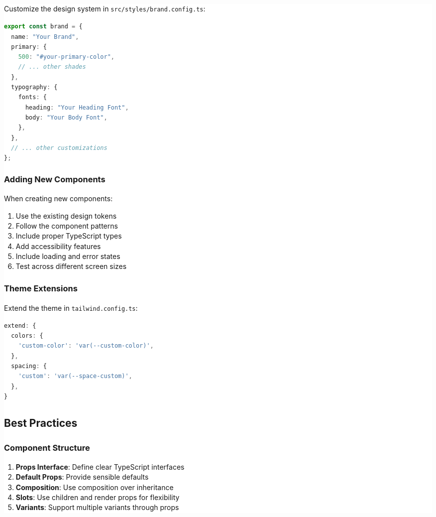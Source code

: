 Customize the design system in `src/styles/brand.config.ts`:

```typescript
export const brand = {
  name: "Your Brand",
  primary: {
    500: "#your-primary-color",
    // ... other shades
  },
  typography: {
    fonts: {
      heading: "Your Heading Font",
      body: "Your Body Font",
    },
  },
  // ... other customizations
};
```

### Adding New Components

When creating new components:

1. Use the existing design tokens
2. Follow the component patterns
3. Include proper TypeScript types
4. Add accessibility features
5. Include loading and error states
6. Test across different screen sizes

### Theme Extensions

Extend the theme in `tailwind.config.ts`:

```typescript
extend: {
  colors: {
    'custom-color': 'var(--custom-color)',
  },
  spacing: {
    'custom': 'var(--space-custom)',
  },
}
```

## Best Practices

### Component Structure

1. **Props Interface**: Define clear TypeScript interfaces
2. **Default Props**: Provide sensible defaults
3. **Composition**: Use composition over inheritance
4. **Slots**: Use children and render props for flexibility
5. **Variants**: Support multiple variants through props
